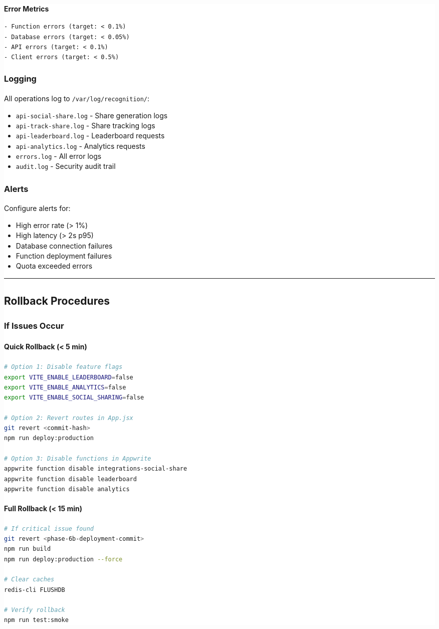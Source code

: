 **Error Metrics**
```
- Function errors (target: < 0.1%)
- Database errors (target: < 0.05%)
- API errors (target: < 0.1%)
- Client errors (target: < 0.5%)
```

### Logging

All operations log to `/var/log/recognition/`:
- `api-social-share.log` - Share generation logs
- `api-track-share.log` - Share tracking logs
- `api-leaderboard.log` - Leaderboard requests
- `api-analytics.log` - Analytics requests
- `errors.log` - All error logs
- `audit.log` - Security audit trail

### Alerts

Configure alerts for:
- High error rate (> 1%)
- High latency (> 2s p95)
- Database connection failures
- Function deployment failures
- Quota exceeded errors

---

## Rollback Procedures

### If Issues Occur

#### Quick Rollback (< 5 min)
```bash
# Option 1: Disable feature flags
export VITE_ENABLE_LEADERBOARD=false
export VITE_ENABLE_ANALYTICS=false
export VITE_ENABLE_SOCIAL_SHARING=false

# Option 2: Revert routes in App.jsx
git revert <commit-hash>
npm run deploy:production

# Option 3: Disable functions in Appwrite
appwrite function disable integrations-social-share
appwrite function disable leaderboard
appwrite function disable analytics
```

#### Full Rollback (< 15 min)
```bash
# If critical issue found
git revert <phase-6b-deployment-commit>
npm run build
npm run deploy:production --force

# Clear caches
redis-cli FLUSHDB

# Verify rollback
npm run test:smoke
```
